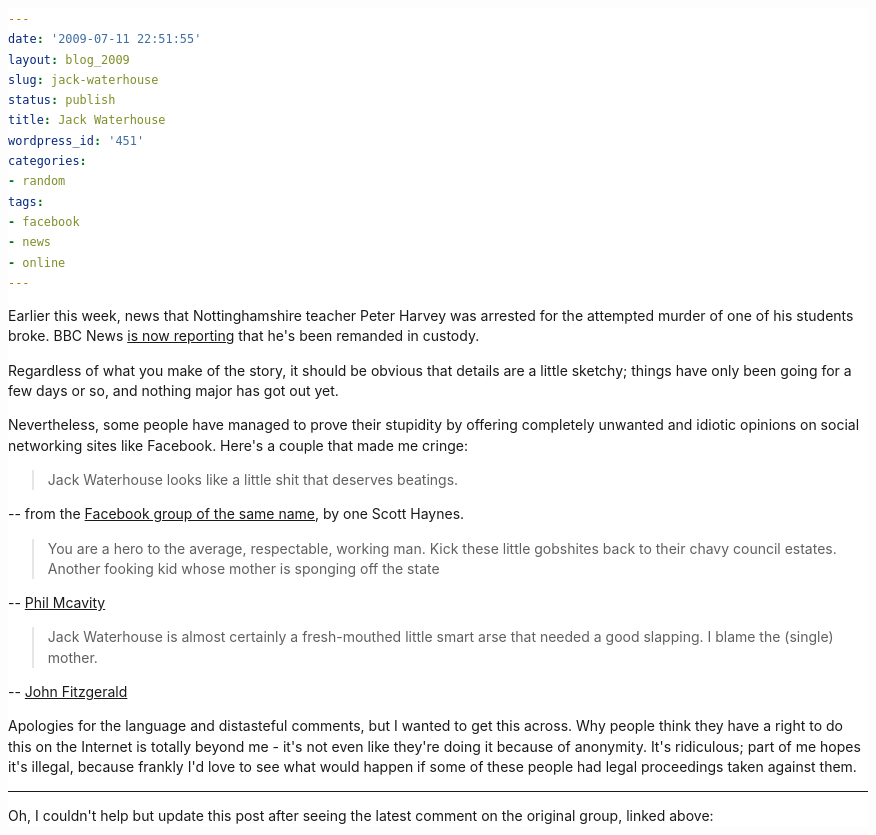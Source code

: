 ```yaml
---
date: '2009-07-11 22:51:55'
layout: blog_2009
slug: jack-waterhouse
status: publish
title: Jack Waterhouse
wordpress_id: '451'
categories:
- random
tags:
- facebook
- news
- online
---
```


Earlier this week, news that Nottinghamshire teacher Peter Harvey was arrested
for the attempted murder of one of his students broke. BBC News [is now
reporting](http://news.bbc.co.uk/1/hi/england/nottinghamshire/8145486.stm)
that he's been remanded in custody.

Regardless of what you make of the story, it should be obvious that details
are a little sketchy; things have only been going for a few days or so, and
nothing major has got out yet.

Nevertheless, some people have managed to prove their stupidity by offering
completely unwanted and idiotic opinions on social networking sites like
Facebook. Here's a couple that made me cringe:

> Jack Waterhouse looks like a little shit that deserves beatings.

-- from the [Facebook group of the same
name](http://www.facebook.com/group.php?gid=98973423902), by one Scott Haynes.

> You are a hero to the average, respectable, working man. Kick these little
> gobshites back to their chavy council estates. Another fooking kid whose
> mother is sponging off the state

-- [Phil Mcavity](http://www.facebook.com/profile.php?id=100000062715476)

> Jack Waterhouse is almost certainly a fresh-mouthed little smart arse that
> needed a good slapping. I blame the (single) mother.

-- [John Fitzgerald](http://www.facebook.com/profile.php?id=705651846)

Apologies for the language and distasteful comments, but I wanted to get this
across. Why people think they have a right to do this on the Internet is
totally beyond me - it's not even like they're doing it because of anonymity.
It's ridiculous; part of me hopes it's illegal, because frankly I'd love to
see what would happen if some of these people had legal proceedings taken
against them.

* * *

Oh, I couldn't help but update this post after seeing the latest comment on
the original group, linked above:
